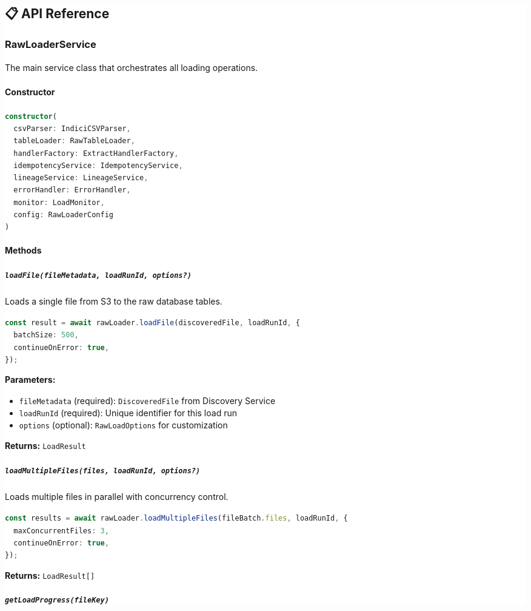 
## 📋 API Reference

### RawLoaderService

The main service class that orchestrates all loading operations.

#### Constructor

```typescript
constructor(
  csvParser: IndiciCSVParser,
  tableLoader: RawTableLoader,
  handlerFactory: ExtractHandlerFactory,
  idempotencyService: IdempotencyService,
  lineageService: LineageService,
  errorHandler: ErrorHandler,
  monitor: LoadMonitor,
  config: RawLoaderConfig
)
```

#### Methods

##### `loadFile(fileMetadata, loadRunId, options?)`

Loads a single file from S3 to the raw database tables.

```typescript
const result = await rawLoader.loadFile(discoveredFile, loadRunId, {
  batchSize: 500,
  continueOnError: true,
});
```

**Parameters:**

- `fileMetadata` (required): `DiscoveredFile` from Discovery Service
- `loadRunId` (required): Unique identifier for this load run
- `options` (optional): `RawLoadOptions` for customization

**Returns:** `LoadResult`

##### `loadMultipleFiles(files, loadRunId, options?)`

Loads multiple files in parallel with concurrency control.

```typescript
const results = await rawLoader.loadMultipleFiles(fileBatch.files, loadRunId, {
  maxConcurrentFiles: 3,
  continueOnError: true,
});
```

**Returns:** `LoadResult[]`

##### `getLoadProgress(fileKey)`
